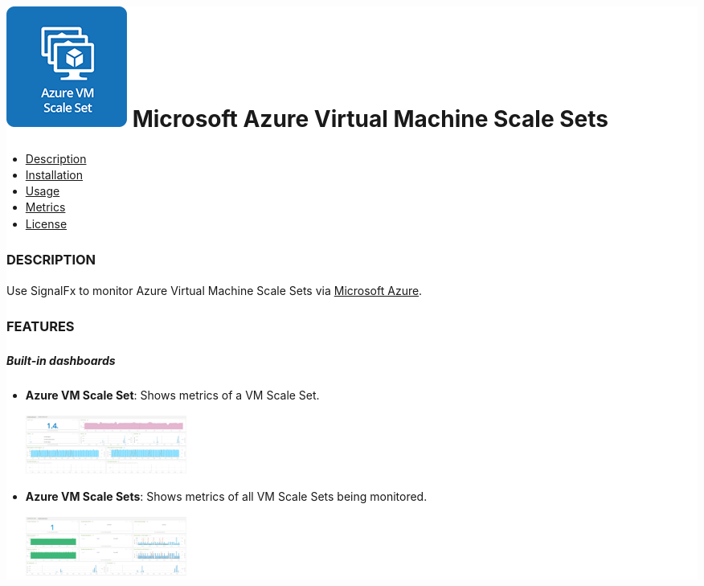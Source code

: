 # ![](./img/integrations_azurevmscaleset.png) Microsoft Azure Virtual Machine Scale Sets

- [Description](#description)
- [Installation](#installation)
- [Usage](#usage)
- [Metrics](#metrics)
- [License](#license)

### DESCRIPTION

Use SignalFx to monitor Azure Virtual Machine Scale Sets via [Microsoft Azure](https://github.com/signalfx/integrations/tree/master/azure)[](sfx_link:azure).

### FEATURES

##### Built-in dashboards

- **Azure VM Scale Set**: Shows metrics of a VM Scale Set.

  [<img src='./img/vmscaleset.png' width=200px>](./img/vmscaleset.png)

- **Azure VM Scale Sets**: Shows metrics of all VM Scale Sets being monitored.

  [<img src='./img/vmscalesets.png' width=200px>](./img/vmscalesets.png)
